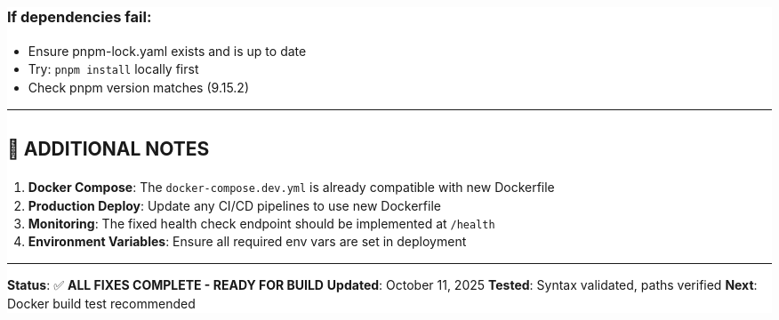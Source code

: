 ### If dependencies fail:
- Ensure pnpm-lock.yaml exists and is up to date
- Try: `pnpm install` locally first
- Check pnpm version matches (9.15.2)

---

## 📝 **ADDITIONAL NOTES**

1. **Docker Compose**: The `docker-compose.dev.yml` is already compatible with new Dockerfile
2. **Production Deploy**: Update any CI/CD pipelines to use new Dockerfile
3. **Monitoring**: The fixed health check endpoint should be implemented at `/health`
4. **Environment Variables**: Ensure all required env vars are set in deployment

---

**Status**: ✅ **ALL FIXES COMPLETE - READY FOR BUILD**
**Updated**: October 11, 2025
**Tested**: Syntax validated, paths verified
**Next**: Docker build test recommended

